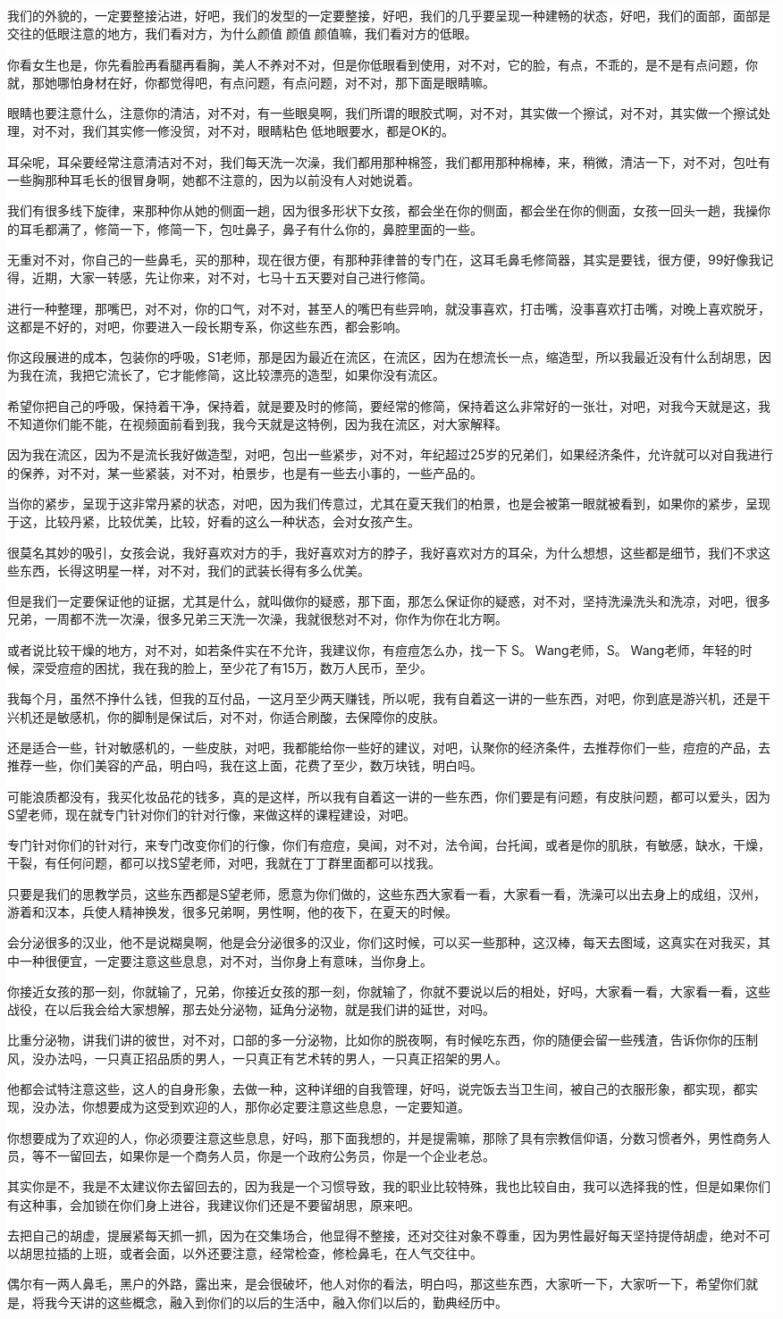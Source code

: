 我们的外貌的，一定要整接沾进，好吧，我们的发型的一定要整接，好吧，我们的几乎要呈现一种建畅的状态，好吧，我们的面部，面部是交往的低眼注意的地方，我们看对方，为什么颜值 颜值 颜值嘛，我们看对方的低眼。

你看女生也是，你先看脸再看腿再看胸，美人不养对不对，但是你低眼看到使用，对不对，它的脸，有点，不乖的，是不是有点问题，你就，那她哪怕身材在好，你都觉得吧，有点问题，有点问题，对不对，那下面是眼睛嘛。

眼睛也要注意什么，注意你的清洁，对不对，有一些眼臭啊，我们所谓的眼胶式啊，对不对，其实做一个擦试，对不对，其实做一个擦试处理，对不对，我们其实修一修没贸，对不对，眼睛粘色 低地眼要水，都是OK的。

耳朵呢，耳朵要经常注意清洁对不对，我们每天洗一次澡，我们都用那种棉签，我们都用那种棉棒，来，稍微，清洁一下，对不对，包吐有一些胸那种耳毛长的很冒身啊，她都不注意的，因为以前没有人对她说着。

我们有很多线下旋律，来那种你从她的侧面一趟，因为很多形状下女孩，都会坐在你的侧面，都会坐在你的侧面，女孩一回头一趟，我操你的耳毛都满了，修简一下，修简一下，包吐鼻子，鼻子有什么你的，鼻腔里面的一些。

无重对不对，你自己的一些鼻毛，买的那种，现在很方便，有那种菲律普的专门在，这耳毛鼻毛修简器，其实是要钱，很方便，99好像我记得，近期，大家一转感，先让你来，对不对，七马十五天要对自己进行修简。

进行一种整理，那嘴巴，对不对，你的口气，对不对，甚至人的嘴巴有些异响，就没事喜欢，打击嘴，没事喜欢打击嘴，对晚上喜欢脱牙，这都是不好的，对吧，你要进入一段长期专系，你这些东西，都会影响。

你这段展进的成本，包装你的呼吸，S1老师，那是因为最近在流区，在流区，因为在想流长一点，缩造型，所以我最近没有什么刮胡思，因为我在流，我把它流长了，它才能修简，这比较漂亮的造型，如果你没有流区。

希望你把自己的呼吸，保持着干净，保持着，就是要及时的修简，要经常的修简，保持着这么非常好的一张壮，对吧，对我今天就是这，我不知道你们能不能，在视频面前看到我，我今天就是这特例，因为我在流区，对大家解释。

因为我在流区，因为不是流长我好做造型，对吧，包出一些紧步，对不对，年纪超过25岁的兄弟们，如果经济条件，允许就可以对自我进行的保养，对不对，某一些紧装，对不对，柏景步，也是有一些去小事的，一些产品的。

当你的紧步，呈现于这非常丹紧的状态，对吧，因为我们传意过，尤其在夏天我们的柏景，也是会被第一眼就被看到，如果你的紧步，呈现于这，比较丹紧，比较优美，比较，好看的这么一种状态，会对女孩产生。

很莫名其妙的吸引，女孩会说，我好喜欢对方的手，我好喜欢对方的脖子，我好喜欢对方的耳朵，为什么想想，这些都是细节，我们不求这些东西，长得这明星一样，对不对，我们的武装长得有多么优美。

但是我们一定要保证他的证据，尤其是什么，就叫做你的疑惑，那下面，那怎么保证你的疑惑，对不对，坚持洗澡洗头和洗凉，对吧，很多兄弟，一周都不洗一次澡，很多兄弟三天洗一次澡，我就很愁对不对，你作为你在北方啊。

或者说比较干燥的地方，对不对，如若条件实在不允许，我建议你，有痘痘怎么办，找一下 S。 Wang老师，S。 Wang老师，年轻的时候，深受痘痘的困扰，我在我的脸上，至少花了有15万，数万人民币，至少。

我每个月，虽然不挣什么钱，但我的互付品，一这月至少两天赚钱，所以呢，我有自着这一讲的一些东西，对吧，你到底是游兴机，还是干兴机还是敏感机，你的脚制是保试后，对不对，你适合刷酸，去保障你的皮肤。

还是适合一些，针对敏感机的，一些皮肤，对吧，我都能给你一些好的建议，对吧，认聚你的经济条件，去推荐你们一些，痘痘的产品，去推荐一些，你们美容的产品，明白吗，我在这上面，花费了至少，数万块钱，明白吗。

可能浪质都没有，我买化妆品花的钱多，真的是这样，所以我有自着这一讲的一些东西，你们要是有问题，有皮肤问题，都可以爱头，因为S望老师，现在就专门针对你们的针对行像，来做这样的课程建设，对吧。

专门针对你们的针对行，来专门改变你们的行像，你们有痘痘，臭闻，对不对，法令闻，台托闻，或者是你的肌肤，有敏感，缺水，干燥，干裂，有任何问题，都可以找S望老师，对吧，我就在丁丁群里面都可以找我。

只要是我们的思教学员，这些东西都是S望老师，愿意为你们做的，这些东西大家看一看，大家看一看，洗澡可以出去身上的成组，汉州，游着和汉本，兵使人精神换发，很多兄弟啊，男性啊，他的夜下，在夏天的时候。

会分泌很多的汉业，他不是说糊臭啊，他是会分泌很多的汉业，你们这时候，可以买一些那种，这汉棒，每天去图域，这真实在对我买，其中一种很便宜，一定要注意这些息息，对不对，当你身上有意味，当你身上。

你接近女孩的那一刻，你就输了，兄弟，你接近女孩的那一刻，你就输了，你就不要说以后的相处，好吗，大家看一看，大家看一看，这些战役，在以后我会给大家想解，那去处分泌物，延角分泌物，就是我们讲的延世，对吗。

比重分泌物，讲我们讲的彼世，对不对，口部的多一分泌物，比如你的脱夜啊，有时候吃东西，你的随便会留一些残渣，告诉你你的压制风，没办法吗，一只真正招品质的男人，一只真正有艺术转的男人，一只真正招架的男人。

他都会试特注意这些，这人的自身形象，去做一种，这种详细的自我管理，好吗，说完饭去当卫生间，被自己的衣服形象，都实现，都实现，没办法，你想要成为这受到欢迎的人，那你必定要注意这些息息，一定要知道。

你想要成为了欢迎的人，你必须要注意这些息息，好吗，那下面我想的，并是提需嘛，那除了具有宗教信仰语，分数习惯者外，男性商务人员，等不一留回去，如果你是一个商务人员，你是一个政府公务员，你是一个企业老总。

其实你是不，我是不太建议你去留回去的，因为我是一个习惯导致，我的职业比较特殊，我也比较自由，我可以选择我的性，但是如果你们有这种事，会加锁在你们身上进谷，我建议你们还是不要留胡思，原来吧。

去把自己的胡虚，提展紧每天抓一抓，因为在交集场合，他显得不整接，还对交往对象不尊重，因为男性最好每天坚持提侍胡虚，绝对不可以胡思拉插的上班，或者会面，以外还要注意，经常检查，修检鼻毛，在人气交往中。

偶尔有一两人鼻毛，黑户的外路，露出来，是会很破坏，他人对你的看法，明白吗，那这些东西，大家听一下，大家听一下，希望你们就是，将我今天讲的这些概念，融入到你们的以后的生活中，融入你们以后的，勤典经历中。
